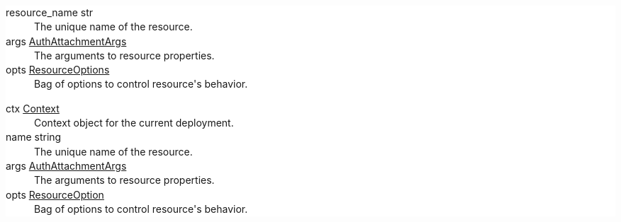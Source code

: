 </pulumi-choosable>
</div>

<div>
<pulumi-choosable type="language" values="python">

<dl class="resources-properties"><dt
        class="property-required" title="Required">
        <span>resource_name</span>
        <span class="property-indicator"></span>
        <span class="property-type">str</span>
    </dt>
    <dd>The unique name of the resource.</dd><dt
        class="property-required" title="Required">
        <span>args</span>
        <span class="property-indicator"></span>
        <span class="property-type"><a href="#inputs">AuthAttachmentArgs</a></span>
    </dt>
    <dd>The arguments to resource properties.</dd><dt
        class="property-optional" title="Optional">
        <span>opts</span>
        <span class="property-indicator"></span>
        <span class="property-type"><a href="/docs/reference/pkg/python/pulumi/#pulumi.ResourceOptions">ResourceOptions</a></span>
    </dt>
    <dd>Bag of options to control resource&#39;s behavior.</dd></dl>

</pulumi-choosable>
</div>

<div>
<pulumi-choosable type="language" values="go">

<dl class="resources-properties"><dt
        class="property-optional" title="Optional">
        <span>ctx</span>
        <span class="property-indicator"></span>
        <span class="property-type"><a href="https://pkg.go.dev/github.com/pulumi/pulumi/sdk/v3/go/pulumi?tab=doc#Context">Context</a></span>
    </dt>
    <dd>Context object for the current deployment.</dd><dt
        class="property-required" title="Required">
        <span>name</span>
        <span class="property-indicator"></span>
        <span class="property-type">string</span>
    </dt>
    <dd>The unique name of the resource.</dd><dt
        class="property-required" title="Required">
        <span>args</span>
        <span class="property-indicator"></span>
        <span class="property-type"><a href="#inputs">AuthAttachmentArgs</a></span>
    </dt>
    <dd>The arguments to resource properties.</dd><dt
        class="property-optional" title="Optional">
        <span>opts</span>
        <span class="property-indicator"></span>
        <span class="property-type"><a href="https://pkg.go.dev/github.com/pulumi/pulumi/sdk/v3/go/pulumi?tab=doc#ResourceOption">ResourceOption</a></span>
    </dt>
    <dd>Bag of options to control resource&#39;s behavior.</dd></dl>
